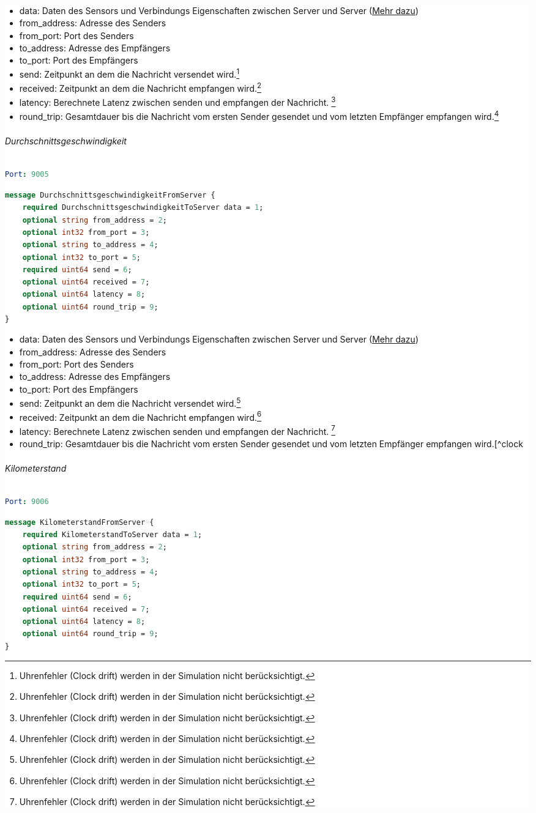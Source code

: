 - data: Daten des Sensors und Verbindungs Eigenschaften zwischen Server und Server ([Mehr dazu](#Verkehrssituation))
- from_address: Adresse des Senders
- from_port: Port des Senders
- to_address: Adresse des Empfängers
- to_port: Port des Empfängers
- send: Zeitpunkt an dem die Nachricht versendet wird.[^clock]
- received: Zeitpunkt an dem die Nachricht empfangen wird.[^clock]
- latency: Berechnete Latenz zwischen senden und empfangen der Nachricht. [^clock]
- round_trip: Gesamtdauer bis die Nachricht vom ersten Sender gesendet und vom letzten Empfänger empfangen wird.[^clock]

###### Durchschnittsgeschwindigkeit

```yaml
Port: 9005
```

```protobuf
message DurchschnittsgeschwindigkeitFromServer {
    required DurchschnittsgeschwindigkeitToServer data = 1;
    optional string from_address = 2;
    optional int32 from_port = 3;
    optional string to_address = 4;
    optional int32 to_port = 5;
    required uint64 send = 6;
    optional uint64 received = 7;
    optional uint64 latency = 8;
    optional uint64 round_trip = 9;
}
```

- data: Daten des Sensors und Verbindungs Eigenschaften zwischen Server und Server ([Mehr dazu](#Durchschnittsgeschwindigkeit))
- from_address: Adresse des Senders
- from_port: Port des Senders
- to_address: Adresse des Empfängers
- to_port: Port des Empfängers
- send: Zeitpunkt an dem die Nachricht versendet wird.[^clock]
- received: Zeitpunkt an dem die Nachricht empfangen wird.[^clock]
- latency: Berechnete Latenz zwischen senden und empfangen der Nachricht. [^clock]
- round_trip: Gesamtdauer bis die Nachricht vom ersten Sender gesendet und vom letzten Empfänger empfangen wird.[^clock

###### Kilometerstand

```yaml
Port: 9006
```

```protobuf
message KilometerstandFromServer {
    required KilometerstandToServer data = 1;
    optional string from_address = 2;
    optional int32 from_port = 3;
    optional string to_address = 4;
    optional int32 to_port = 5;
    required uint64 send = 6;
    optional uint64 received = 7;
    optional uint64 latency = 8;
    optional uint64 round_trip = 9;
}
```


[^clock]: Uhrenfehler (Clock drift) werden in der Simulation nicht berücksichtigt.